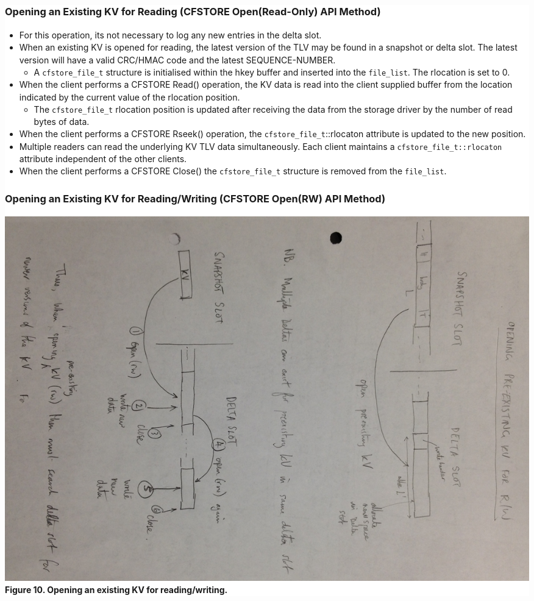 
### <a name="opening-an-existing-kv-for-reading"></a> Opening an Existing KV for Reading (CFSTORE Open(Read-Only) API Method)

- For this operation, its not necessary to log any new entries in the delta slot.
- When an existing KV is opened for reading, the latest version of the TLV may be found in a snapshot or delta slot. The latest version will have a valid CRC/HMAC code and the latest SEQUENCE-NUMBER.
    - A `cfstore_file_t` structure is initialised within the hkey buffer and inserted into the `file_list`. The rlocation is set to 0.
- When the client performs a CFSTORE Read() operation, the KV data is read into the client supplied buffer from the location indicated by the current value of the rlocation position. 
    - The `cfstore_file_t` rlocation position is updated after receiving the data from the storage driver by the number of read bytes of data.
- When the client performs a CFSTORE Rseek() operation, the `cfstore_file_t`::rlocaton attribute is updated to the new position.
- Multiple readers can read the underlying KV TLV data simultaneously. Each client maintains a `cfstore_file_t::rlocaton` attribute independent of the other clients.
- When the client performs a CFSTORE Close() the `cfstore_file_t` structure is removed from the `file_list`.


### <a name="opening-an-existing-kv-for-reading-writing"></a> Opening an Existing KV for Reading/Writing (CFSTORE Open(RW) API Method)

![alt text](pics/ARM_MBED_SW_HLD_0001_kv_open.jpg "unseen title text")
**Figure 10. Opening an existing KV for reading/writing.**
